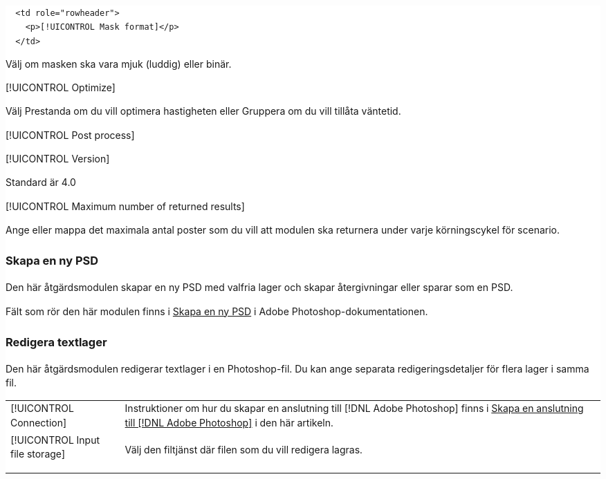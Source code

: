       <td role="rowheader">
        <p>[!UICONTROL Mask format]</p>
      </td>
   <td>Välj om masken ska vara mjuk (luddig) eller binär. </td> 
    </tr>
    <tr>
      <td role="rowheader">
        <p>[!UICONTROL Optimize]</p>
      </td>
   <td>Välj Prestanda om du vill optimera hastigheten eller Gruppera om du vill tillåta väntetid. </td> 
    </tr>
    <tr>
      <td role="rowheader">
        <p>[!UICONTROL Post process]</p>
      </td>
   <td></td> 
    </tr>
    <tr>
      <td role="rowheader">
        <p>[!UICONTROL Version]</p>
      </td>
   <td>Standard är 4.0</td> 
    </tr> 
        <tr>
      <td role="rowheader">
        <p>[!UICONTROL Maximum number of returned results]</p>
      </td>
   <td>Ange eller mappa det maximala antal poster som du vill att modulen ska returnera under varje körningscykel för scenario.</td> 
    </tr>
    </tbody>
</table>

### Skapa en ny PSD

Den här åtgärdsmodulen skapar en ny PSD med valfria lager och skapar återgivningar eller sparar som en PSD.

Fält som rör den här modulen finns i [Skapa en ny PSD](https://developer.adobe.com/photoshop/photoshop-api-docs/api/#tag/Photoshop/operation/documentCreate) i Adobe Photoshop-dokumentationen.

### Redigera textlager

Den här åtgärdsmodulen redigerar textlager i en Photoshop-fil. Du kan ange separata redigeringsdetaljer för flera lager i samma fil.

<table style="table-layout:auto"> 
  <col/>
  <col/>
  <tbody>
    <tr>
      <td role="rowheader">[!UICONTROL Connection]</td>
      <td>Instruktioner om hur du skapar en anslutning till [!DNL Adobe Photoshop] finns i <a href="#create-a-connection-to-adobe-photoshop" class="MCXref xref" >Skapa en anslutning till [!DNL Adobe Photoshop]</a> i den här artikeln.</td>
    </tr>
    <tr>
      <td role="rowheader">[!UICONTROL Input file storage]</td>
      <td>
        <p>Välj den filtjänst där filen som du vill redigera lagras.</p>
      </td>
    </tr>
    <tr>
      <td role="rowheader">
